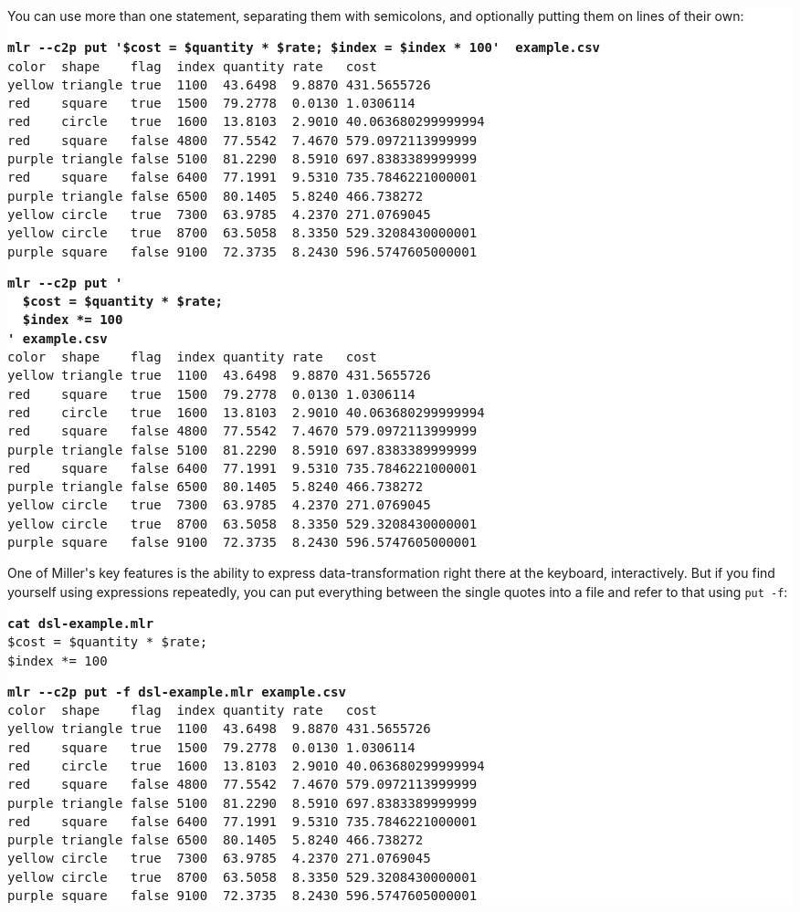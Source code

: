 You can use more than one statement, separating them with semicolons, and optionally putting them on lines of their own:

<pre>
<b>mlr --c2p put '$cost = $quantity * $rate; $index = $index * 100'  example.csv</b>
color  shape    flag  index quantity rate   cost
yellow triangle true  1100  43.6498  9.8870 431.5655726
red    square   true  1500  79.2778  0.0130 1.0306114
red    circle   true  1600  13.8103  2.9010 40.063680299999994
red    square   false 4800  77.5542  7.4670 579.0972113999999
purple triangle false 5100  81.2290  8.5910 697.8383389999999
red    square   false 6400  77.1991  9.5310 735.7846221000001
purple triangle false 6500  80.1405  5.8240 466.738272
yellow circle   true  7300  63.9785  4.2370 271.0769045
yellow circle   true  8700  63.5058  8.3350 529.3208430000001
purple square   false 9100  72.3735  8.2430 596.5747605000001
</pre>

<pre>
<b>mlr --c2p put '</b>
<b>  $cost = $quantity * $rate;</b>
<b>  $index *= 100</b>
<b>' example.csv</b>
color  shape    flag  index quantity rate   cost
yellow triangle true  1100  43.6498  9.8870 431.5655726
red    square   true  1500  79.2778  0.0130 1.0306114
red    circle   true  1600  13.8103  2.9010 40.063680299999994
red    square   false 4800  77.5542  7.4670 579.0972113999999
purple triangle false 5100  81.2290  8.5910 697.8383389999999
red    square   false 6400  77.1991  9.5310 735.7846221000001
purple triangle false 6500  80.1405  5.8240 466.738272
yellow circle   true  7300  63.9785  4.2370 271.0769045
yellow circle   true  8700  63.5058  8.3350 529.3208430000001
purple square   false 9100  72.3735  8.2430 596.5747605000001
</pre>

One of Miller's key features is the ability to express data-transformation right there at the keyboard, interactively. But if you find yourself using expressions repeatedly, you can put everything between the single quotes into a file and refer to that using ``put -f``:

<pre>
<b>cat dsl-example.mlr</b>
$cost = $quantity * $rate;
$index *= 100
</pre>

<pre>
<b>mlr --c2p put -f dsl-example.mlr example.csv</b>
color  shape    flag  index quantity rate   cost
yellow triangle true  1100  43.6498  9.8870 431.5655726
red    square   true  1500  79.2778  0.0130 1.0306114
red    circle   true  1600  13.8103  2.9010 40.063680299999994
red    square   false 4800  77.5542  7.4670 579.0972113999999
purple triangle false 5100  81.2290  8.5910 697.8383389999999
red    square   false 6400  77.1991  9.5310 735.7846221000001
purple triangle false 6500  80.1405  5.8240 466.738272
yellow circle   true  7300  63.9785  4.2370 271.0769045
yellow circle   true  8700  63.5058  8.3350 529.3208430000001
purple square   false 9100  72.3735  8.2430 596.5747605000001
</pre>

